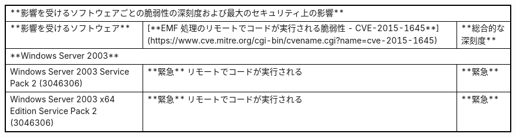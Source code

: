 <p> <p/> 
<table style="border:1px solid black;">
<tr>
<td style="border:1px solid black;" colspan="3">
**影響を受けるソフトウェアごとの脆弱性の深刻度および最大のセキュリティ上の影響**

</td>
</tr>
<tr>
<td style="border:1px solid black;">
**影響を受けるソフトウェア**

</td>
<td style="border:1px solid black;">
[**EMF 処理のリモートでコードが実行される脆弱性 - CVE-2015-1645**](https://www.cve.mitre.org/cgi-bin/cvename.cgi?name=cve-2015-1645)

</td>
<td style="border:1px solid black;">
**総合的な深刻度**

</td>
</tr>
<tr>
<td style="border:1px solid black;" colspan="3">
**Windows Server 2003**

</td>
</tr>
<tr>
<td style="border:1px solid black;">
Windows Server 2003 Service Pack 2  
(3046306)

</td>
<td style="border:1px solid black;">
**緊急**  
リモートでコードが実行される

</td>
<td style="border:1px solid black;">
**緊急**

</td>
</tr>
<tr>
<td style="border:1px solid black;">
Windows Server 2003 x64 Edition Service Pack 2  
(3046306)

</td>
<td style="border:1px solid black;">
**緊急**  
リモートでコードが実行される

</td>
<td style="border:1px solid black;">
**緊急**
